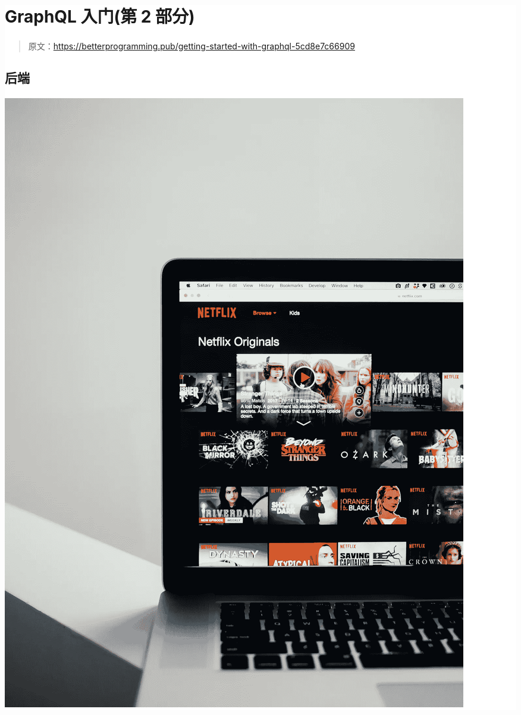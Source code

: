 # GraphQL 入门(第 2 部分)

> 原文：<https://betterprogramming.pub/getting-started-with-graphql-5cd8e7c66909>

## 后端

![](img/0d6ed6728d49f0ce2f036755796f2b5c.png)
